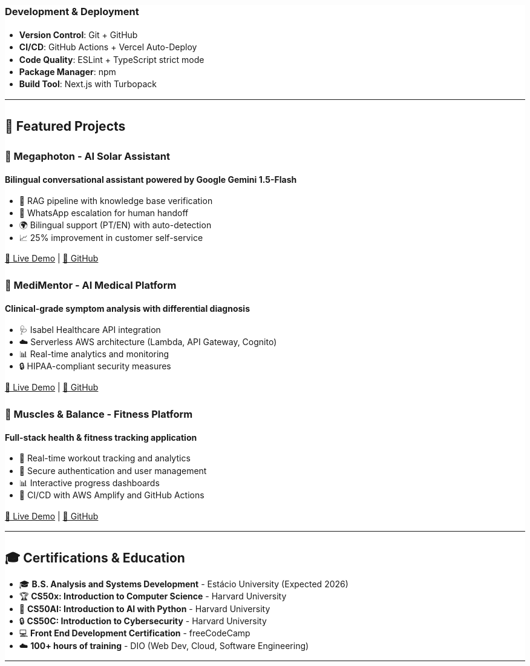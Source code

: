 ### Development & Deployment
- **Version Control**: Git + GitHub
- **CI/CD**: GitHub Actions + Vercel Auto-Deploy
- **Code Quality**: ESLint + TypeScript strict mode
- **Package Manager**: npm
- **Build Tool**: Next.js with Turbopack

---

## 🚀 Featured Projects

### 🤖 Megaphoton - AI Solar Assistant
**Bilingual conversational assistant powered by Google Gemini 1.5-Flash**
- 🧠 RAG pipeline with knowledge base verification
- 💬 WhatsApp escalation for human handoff
- 🌍 Bilingual support (PT/EN) with auto-detection
- 📈 25% improvement in customer self-service

[🔗 Live Demo](https://www.megaphoton.com.br/) | [📂 GitHub](https://github.com/PedroAugusto2004/megaphoton)

### 🏥 MediMentor - AI Medical Platform
**Clinical-grade symptom analysis with differential diagnosis**
- 🩺 Isabel Healthcare API integration
- ☁️ Serverless AWS architecture (Lambda, API Gateway, Cognito)
- 📊 Real-time analytics and monitoring
- 🔒 HIPAA-compliant security measures

[🔗 Live Demo](https://main.do8zwgfpt20yc.amplifyapp.com) | [📂 GitHub](https://github.com/PedroAugusto2004/MediMentor)

### 💪 Muscles & Balance - Fitness Platform
**Full-stack health & fitness tracking application**
- 📱 Real-time workout tracking and analytics
- 🔐 Secure authentication and user management
- 📊 Interactive progress dashboards
- 🚀 CI/CD with AWS Amplify and GitHub Actions

[🔗 Live Demo](https://muscles-and-balance-7.web.app) | [📂 GitHub](https://github.com/PedroAugusto2004/Muscles-e-Balance)

---

## 🎓 Certifications & Education

- 🎓 **B.S. Analysis and Systems Development** - Estácio University (Expected 2026)
- 🏆 **CS50x: Introduction to Computer Science** - Harvard University
- 🤖 **CS50AI: Introduction to AI with Python** - Harvard University
- 🔒 **CS50C: Introduction to Cybersecurity** - Harvard University
- 💻 **Front End Development Certification** - freeCodeCamp
- ☁️ **100+ hours of training** - DIO (Web Dev, Cloud, Software Engineering)

---
